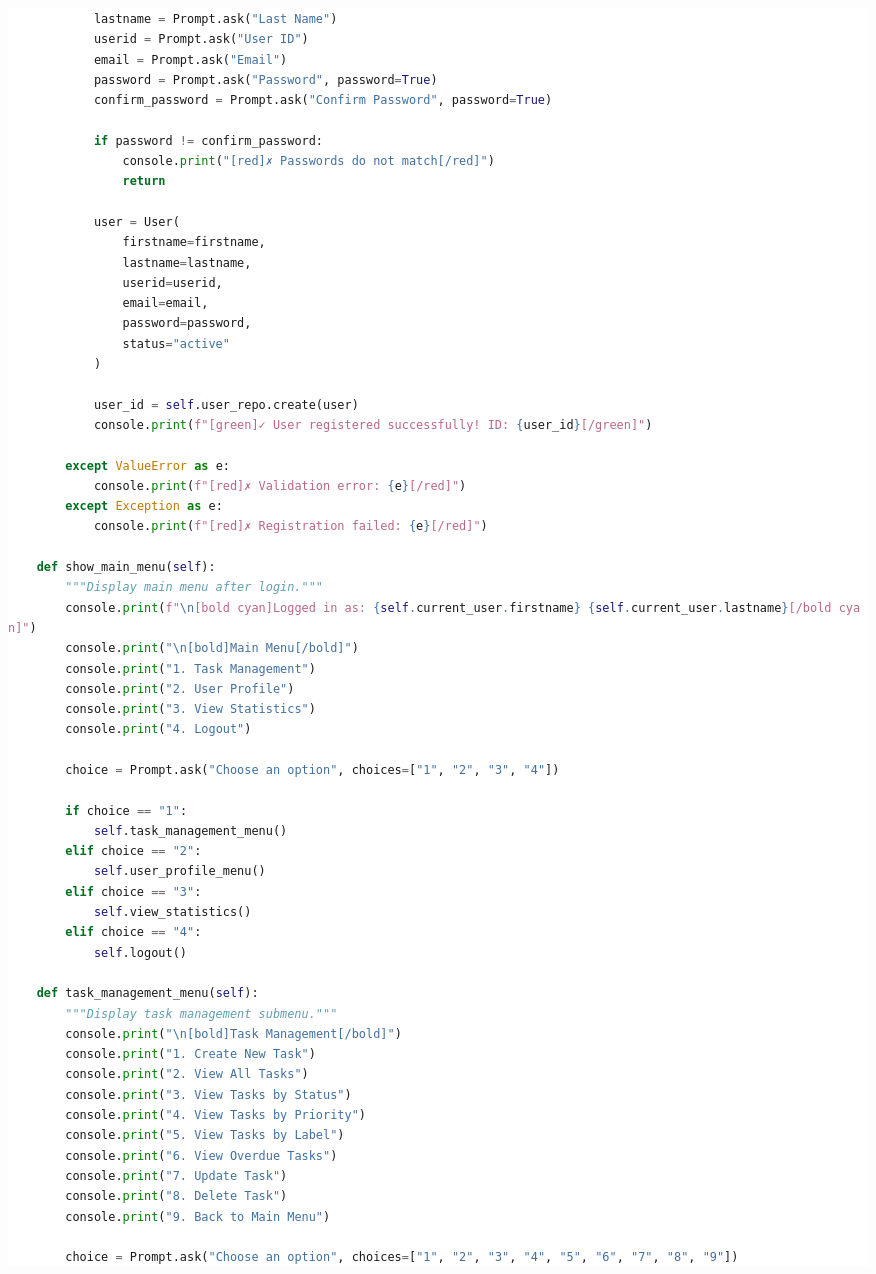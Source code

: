 ```python
            lastname = Prompt.ask("Last Name")
            userid = Prompt.ask("User ID")
            email = Prompt.ask("Email")
            password = Prompt.ask("Password", password=True)
            confirm_password = Prompt.ask("Confirm Password", password=True)
            
            if password != confirm_password:
                console.print("[red]✗ Passwords do not match[/red]")
                return
            
            user = User(
                firstname=firstname,
                lastname=lastname,
                userid=userid,
                email=email,
                password=password,
                status="active"
            )
            
            user_id = self.user_repo.create(user)
            console.print(f"[green]✓ User registered successfully! ID: {user_id}[/green]")
            
        except ValueError as e:
            console.print(f"[red]✗ Validation error: {e}[/red]")
        except Exception as e:
            console.print(f"[red]✗ Registration failed: {e}[/red]")
    
    def show_main_menu(self):
        """Display main menu after login."""
        console.print(f"\n[bold cyan]Logged in as: {self.current_user.firstname} {self.current_user.lastname}[/bold cyan]")
        console.print("\n[bold]Main Menu[/bold]")
        console.print("1. Task Management")
        console.print("2. User Profile")
        console.print("3. View Statistics")
        console.print("4. Logout")
        
        choice = Prompt.ask("Choose an option", choices=["1", "2", "3", "4"])
        
        if choice == "1":
            self.task_management_menu()
        elif choice == "2":
            self.user_profile_menu()
        elif choice == "3":
            self.view_statistics()
        elif choice == "4":
            self.logout()
    
    def task_management_menu(self):
        """Display task management submenu."""
        console.print("\n[bold]Task Management[/bold]")
        console.print("1. Create New Task")
        console.print("2. View All Tasks")
        console.print("3. View Tasks by Status")
        console.print("4. View Tasks by Priority")
        console.print("5. View Tasks by Label")
        console.print("6. View Overdue Tasks")
        console.print("7. Update Task")
        console.print("8. Delete Task")
        console.print("9. Back to Main Menu")
        
        choice = Prompt.ask("Choose an option", choices=["1", "2", "3", "4", "5", "6", "7", "8", "9"])
```
